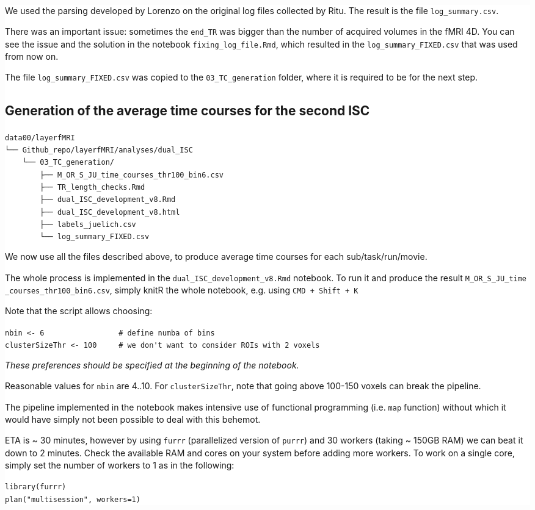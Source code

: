 We used the parsing developed by Lorenzo on the original log files collected by
Ritu. The result is the file `log_summary.csv`.

There was an important issue: sometimes the `end_TR` was bigger than the number
of acquired volumes in the fMRI 4D. You can see the issue and the solution in
the notebook `fixing_log_file.Rmd`, which resulted in the `log_summary_FIXED.csv`
that was used from now on.

The file `log_summary_FIXED.csv` was copied to the `03_TC_generation` folder, where
it is required to be for the next step.



## Generation of the average time courses for the second ISC
```
data00/layerfMRI
└── Github_repo/layerfMRI/analyses/dual_ISC
    └── 03_TC_generation/
        ├── M_OR_S_JU_time_courses_thr100_bin6.csv
        ├── TR_length_checks.Rmd
        ├── dual_ISC_development_v8.Rmd
        ├── dual_ISC_development_v8.html
        ├── labels_juelich.csv
        └── log_summary_FIXED.csv
```
We now use all the files described above, to produce average time courses
for each sub/task/run/movie.

The whole process is implemented in the `dual_ISC_development_v8.Rmd` notebook.
To run it and produce the result `M_OR_S_JU_time_courses_thr100_bin6.csv`, simply
knitR the whole notebook, e.g. using `CMD + Shift + K`

Note that the script allows choosing:

```
nbin <- 6                 # define numba of bins
clusterSizeThr <- 100     # we don't want to consider ROIs with 2 voxels
```

_These preferences should be specified at the beginning of the notebook._

Reasonable values for `nbin` are 4..10. For `clusterSizeThr`, note that going
above 100-150 voxels can break the pipeline.

The pipeline implemented in the notebook makes intensive use of functional
programming (i.e. `map` function) without which it would have simply not been
possible to deal with this behemot.

ETA is ~ 30 minutes, however by using `furrr` (parallelized version of `purrr`)
and 30 workers (taking ~ 150GB RAM) we can beat it down to 2 minutes.
Check the available RAM and cores on your system before adding more workers.
To work on a single core, simply set the number of workers to 1 as in the following:

```
library(furrr)
plan("multisession", workers=1)
```
